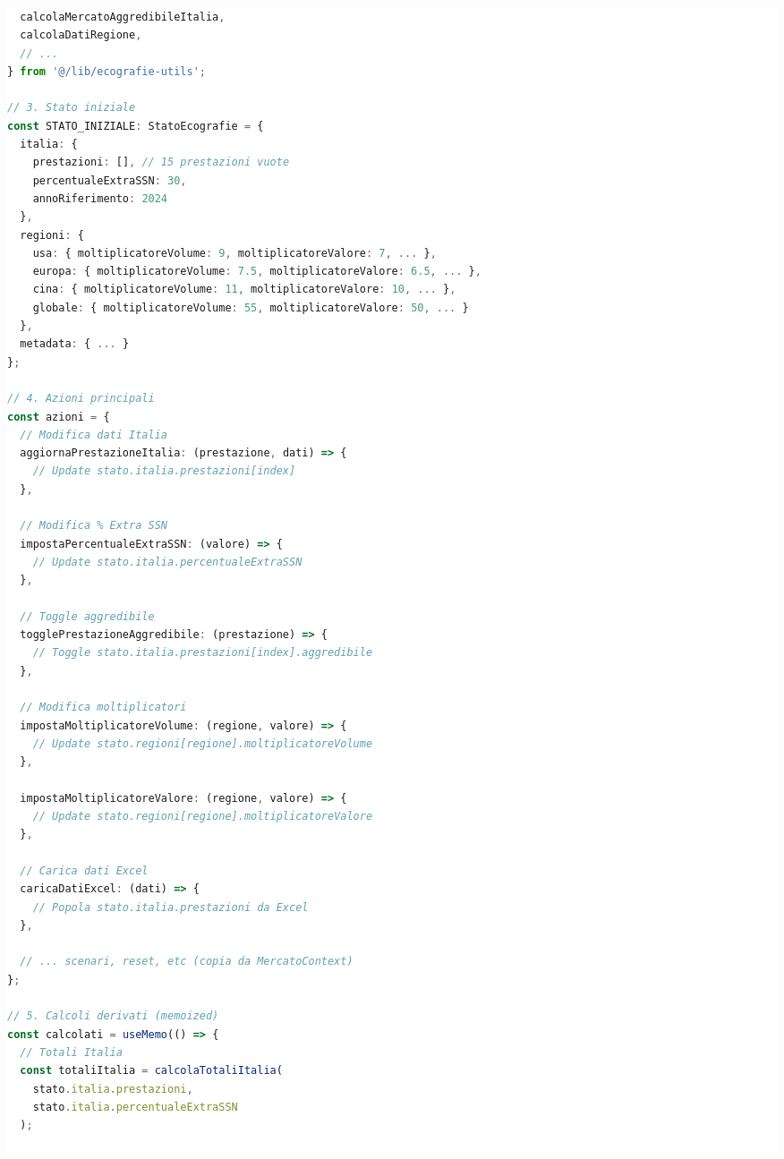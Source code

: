 ```typescript
  calcolaMercatoAggredibileItalia,
  calcolaDatiRegione,
  // ...
} from '@/lib/ecografie-utils';

// 3. Stato iniziale
const STATO_INIZIALE: StatoEcografie = {
  italia: {
    prestazioni: [], // 15 prestazioni vuote
    percentualeExtraSSN: 30,
    annoRiferimento: 2024
  },
  regioni: {
    usa: { moltiplicatoreVolume: 9, moltiplicatoreValore: 7, ... },
    europa: { moltiplicatoreVolume: 7.5, moltiplicatoreValore: 6.5, ... },
    cina: { moltiplicatoreVolume: 11, moltiplicatoreValore: 10, ... },
    globale: { moltiplicatoreVolume: 55, moltiplicatoreValore: 50, ... }
  },
  metadata: { ... }
};

// 4. Azioni principali
const azioni = {
  // Modifica dati Italia
  aggiornaPrestazioneItalia: (prestazione, dati) => {
    // Update stato.italia.prestazioni[index]
  },
  
  // Modifica % Extra SSN
  impostaPercentualeExtraSSN: (valore) => {
    // Update stato.italia.percentualeExtraSSN
  },
  
  // Toggle aggredibile
  togglePrestazioneAggredibile: (prestazione) => {
    // Toggle stato.italia.prestazioni[index].aggredibile
  },
  
  // Modifica moltiplicatori
  impostaMoltiplicatoreVolume: (regione, valore) => {
    // Update stato.regioni[regione].moltiplicatoreVolume
  },
  
  impostaMoltiplicatoreValore: (regione, valore) => {
    // Update stato.regioni[regione].moltiplicatoreValore
  },
  
  // Carica dati Excel
  caricaDatiExcel: (dati) => {
    // Popola stato.italia.prestazioni da Excel
  },
  
  // ... scenari, reset, etc (copia da MercatoContext)
};

// 5. Calcoli derivati (memoized)
const calcolati = useMemo(() => {
  // Totali Italia
  const totaliItalia = calcolaTotaliItalia(
    stato.italia.prestazioni,
    stato.italia.percentualeExtraSSN
  );
  
```